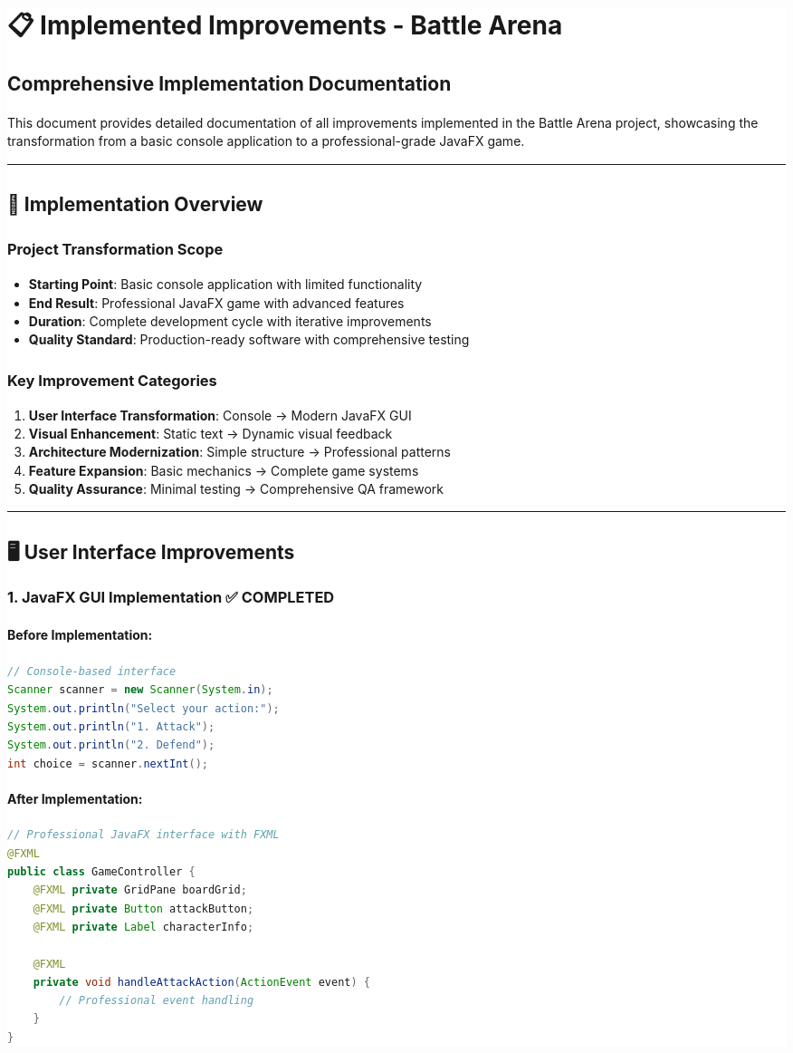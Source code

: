 # 📋 Implemented Improvements - Battle Arena

## **Comprehensive Implementation Documentation**

This document provides detailed documentation of all improvements implemented in the Battle Arena project, showcasing the transformation from a basic console application to a professional-grade JavaFX game.

---

## 🎯 **Implementation Overview**

### **Project Transformation Scope**
- **Starting Point**: Basic console application with limited functionality
- **End Result**: Professional JavaFX game with advanced features
- **Duration**: Complete development cycle with iterative improvements
- **Quality Standard**: Production-ready software with comprehensive testing

### **Key Improvement Categories**
1. **User Interface Transformation**: Console → Modern JavaFX GUI
2. **Visual Enhancement**: Static text → Dynamic visual feedback
3. **Architecture Modernization**: Simple structure → Professional patterns
4. **Feature Expansion**: Basic mechanics → Complete game systems
5. **Quality Assurance**: Minimal testing → Comprehensive QA framework

---

## 🖥️ **User Interface Improvements**

### **1. JavaFX GUI Implementation** ✅ COMPLETED

#### **Before Implementation**:
```java
// Console-based interface
Scanner scanner = new Scanner(System.in);
System.out.println("Select your action:");
System.out.println("1. Attack");
System.out.println("2. Defend");
int choice = scanner.nextInt();
```

#### **After Implementation**:
```java
// Professional JavaFX interface with FXML
@FXML
public class GameController {
    @FXML private GridPane boardGrid;
    @FXML private Button attackButton;
    @FXML private Label characterInfo;
    
    @FXML
    private void handleAttackAction(ActionEvent event) {
        // Professional event handling
    }
}
```
